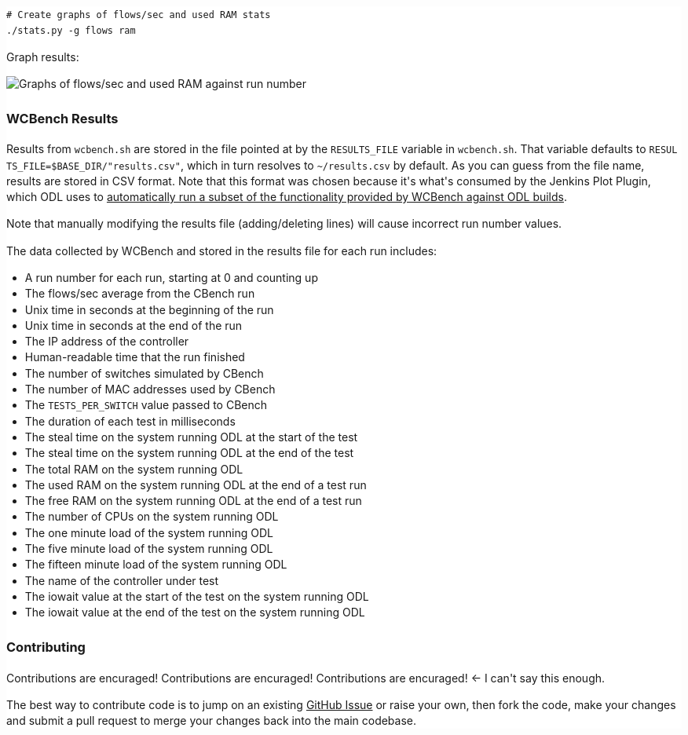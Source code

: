 ```
# Create graphs of flows/sec and used RAM stats
./stats.py -g flows ram
```

Graph results:

![Graphs of flows/sec and used RAM against run number](https://cloud.githubusercontent.com/assets/880273/3562723/5b854538-0a02-11e4-8fb1-dd1544d20ae6.png)


### WCBench Results

Results from `wcbench.sh` are stored in the file pointed at by the `RESULTS_FILE` variable in `wcbench.sh`. That variable defaults to `RESULTS_FILE=$BASE_DIR/"results.csv"`, which in turn resolves to `~/results.csv` by default. As you can guess from the file name, results are stored in CSV format. Note that this format was chosen because it's what's consumed by the Jenkins Plot Plugin, which ODL uses to [automatically run a subset of the functionality provided by WCBench against ODL builds](https://jenkins.opendaylight.org/integration/job/integration-master-performance-plugin/plot/).

Note that manually modifying the results file (adding/deleting lines) will cause incorrect run number values.

The data collected by WCBench and stored in the results file for each run includes:
* A run number for each run, starting at 0 and counting up
* The flows/sec average from the CBench run
* Unix time in seconds at the beginning of the run
* Unix time in seconds at the end of the run
* The IP address of the controller
* Human-readable time that the run finished
* The number of switches simulated by CBench
* The number of MAC addresses used by CBench
* The `TESTS_PER_SWITCH` value passed to CBench
* The duration of each test in milliseconds
* The steal time on the system running ODL at the start of the test
* The steal time on the system running ODL at the end of the test
* The total RAM on the system running ODL
* The used RAM on the system running ODL at the end of a test run
* The free RAM on the system running ODL at the end of a test run
* The number of CPUs on the system running ODL
* The one minute load of the system running ODL
* The five minute load of the system running ODL
* The fifteen minute load of the system running ODL
* The name of the controller under test
* The iowait value at the start of the test on the system running ODL
* The iowait value at the end of the test on the system running ODL

### Contributing

Contributions are encuraged! Contributions are encuraged! Contributions are encuraged! <- I can't say this enough.

The best way to contribute code is to jump on an existing [GitHub Issue](https://github.com/dfarrell07/wcbench/issues) or raise your own, then fork the code, make your changes and submit a pull request to merge your changes back into the main codebase.
